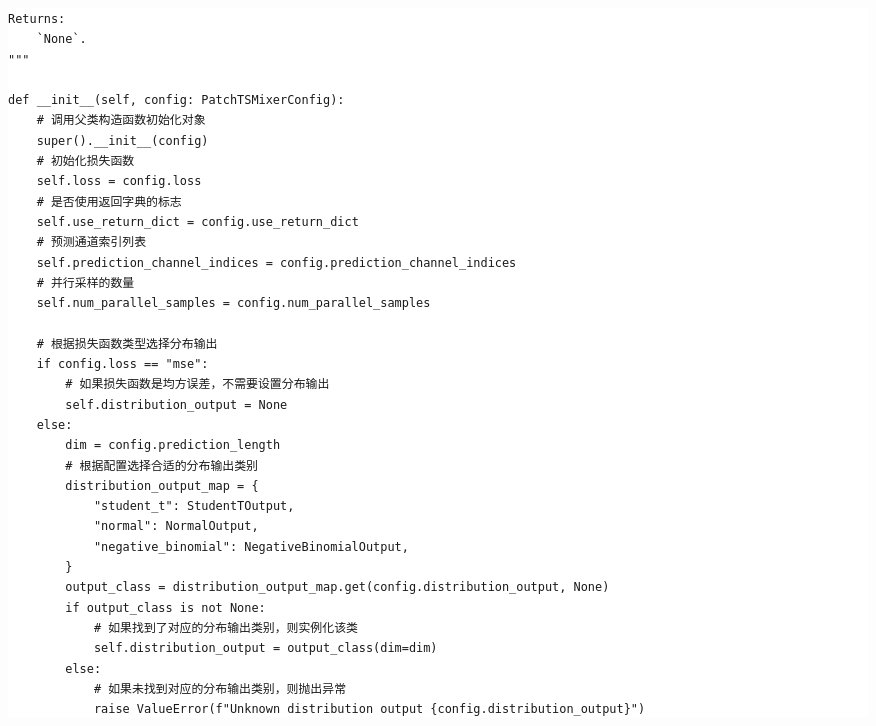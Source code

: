     Returns:
        `None`.
    """

    def __init__(self, config: PatchTSMixerConfig):
        # 调用父类构造函数初始化对象
        super().__init__(config)
        # 初始化损失函数
        self.loss = config.loss
        # 是否使用返回字典的标志
        self.use_return_dict = config.use_return_dict
        # 预测通道索引列表
        self.prediction_channel_indices = config.prediction_channel_indices
        # 并行采样的数量
        self.num_parallel_samples = config.num_parallel_samples

        # 根据损失函数类型选择分布输出
        if config.loss == "mse":
            # 如果损失函数是均方误差，不需要设置分布输出
            self.distribution_output = None
        else:
            dim = config.prediction_length
            # 根据配置选择合适的分布输出类别
            distribution_output_map = {
                "student_t": StudentTOutput,
                "normal": NormalOutput,
                "negative_binomial": NegativeBinomialOutput,
            }
            output_class = distribution_output_map.get(config.distribution_output, None)
            if output_class is not None:
                # 如果找到了对应的分布输出类别，则实例化该类
                self.distribution_output = output_class(dim=dim)
            else:
                # 如果未找到对应的分布输出类别，则抛出异常
                raise ValueError(f"Unknown distribution output {config.distribution_output}")
